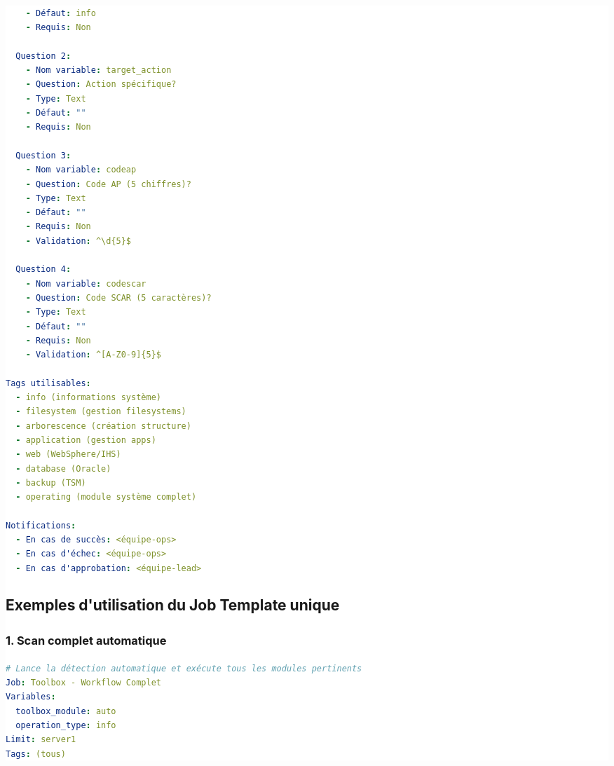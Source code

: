 ```yaml
    - Défaut: info
    - Requis: Non

  Question 2:
    - Nom variable: target_action
    - Question: Action spécifique?
    - Type: Text
    - Défaut: ""
    - Requis: Non

  Question 3:
    - Nom variable: codeap
    - Question: Code AP (5 chiffres)?
    - Type: Text
    - Défaut: ""
    - Requis: Non
    - Validation: ^\d{5}$

  Question 4:
    - Nom variable: codescar
    - Question: Code SCAR (5 caractères)?
    - Type: Text
    - Défaut: ""
    - Requis: Non
    - Validation: ^[A-Z0-9]{5}$

Tags utilisables:
  - info (informations système)
  - filesystem (gestion filesystems)
  - arborescence (création structure)
  - application (gestion apps)
  - web (WebSphere/IHS)
  - database (Oracle)
  - backup (TSM)
  - operating (module système complet)

Notifications:
  - En cas de succès: <équipe-ops>
  - En cas d'échec: <équipe-ops>
  - En cas d'approbation: <équipe-lead>
```

## Exemples d'utilisation du Job Template unique

### 1. Scan complet automatique
```yaml
# Lance la détection automatique et exécute tous les modules pertinents
Job: Toolbox - Workflow Complet
Variables: 
  toolbox_module: auto
  operation_type: info
Limit: server1
Tags: (tous)
```

